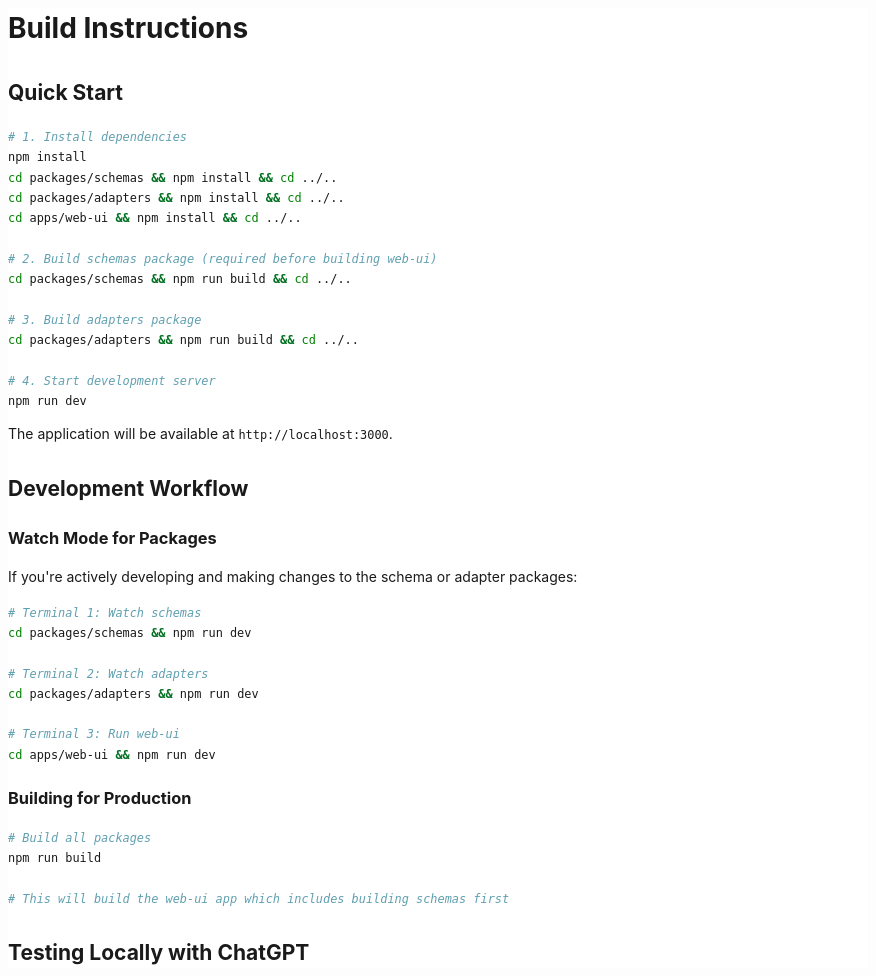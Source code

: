 # Build Instructions

## Quick Start

```bash
# 1. Install dependencies
npm install
cd packages/schemas && npm install && cd ../..
cd packages/adapters && npm install && cd ../..
cd apps/web-ui && npm install && cd ../..

# 2. Build schemas package (required before building web-ui)
cd packages/schemas && npm run build && cd ../..

# 3. Build adapters package
cd packages/adapters && npm run build && cd ../..

# 4. Start development server
npm run dev
```

The application will be available at `http://localhost:3000`.

## Development Workflow

### Watch Mode for Packages

If you're actively developing and making changes to the schema or adapter packages:

```bash
# Terminal 1: Watch schemas
cd packages/schemas && npm run dev

# Terminal 2: Watch adapters
cd packages/adapters && npm run dev

# Terminal 3: Run web-ui
cd apps/web-ui && npm run dev
```

### Building for Production

```bash
# Build all packages
npm run build

# This will build the web-ui app which includes building schemas first
```

## Testing Locally with ChatGPT
